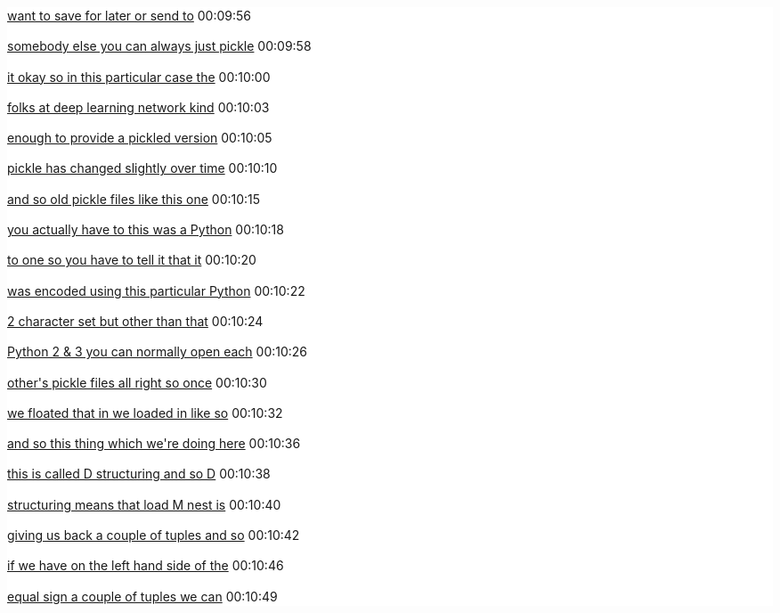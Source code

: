 [want to save for later or send to](https://www.youtube.com/watch?v=DzE0eSdy5Hk#t=00h09m56s)
00:09:56

[somebody else you can always just pickle](https://www.youtube.com/watch?v=DzE0eSdy5Hk#t=00h09m58s)
00:09:58

[it okay so in this particular case the](https://www.youtube.com/watch?v=DzE0eSdy5Hk#t=00h10m00s)
00:10:00

[folks at deep learning network kind](https://www.youtube.com/watch?v=DzE0eSdy5Hk#t=00h10m03s)
00:10:03

[enough to provide a pickled version](https://www.youtube.com/watch?v=DzE0eSdy5Hk#t=00h10m05s)
00:10:05

[pickle has changed slightly over time](https://www.youtube.com/watch?v=DzE0eSdy5Hk#t=00h10m10s)
00:10:10

[and so old pickle files like this one](https://www.youtube.com/watch?v=DzE0eSdy5Hk#t=00h10m15s)
00:10:15

[you actually have to this was a Python](https://www.youtube.com/watch?v=DzE0eSdy5Hk#t=00h10m18s)
00:10:18

[to one so you have to tell it that it](https://www.youtube.com/watch?v=DzE0eSdy5Hk#t=00h10m20s)
00:10:20

[was encoded using this particular Python](https://www.youtube.com/watch?v=DzE0eSdy5Hk#t=00h10m22s)
00:10:22

[2 character set but other than that](https://www.youtube.com/watch?v=DzE0eSdy5Hk#t=00h10m24s)
00:10:24

[Python 2 &amp; 3 you can normally open each](https://www.youtube.com/watch?v=DzE0eSdy5Hk#t=00h10m26s)
00:10:26

[other's pickle files all right so once](https://www.youtube.com/watch?v=DzE0eSdy5Hk#t=00h10m30s)
00:10:30

[we floated that in we loaded in like so](https://www.youtube.com/watch?v=DzE0eSdy5Hk#t=00h10m32s)
00:10:32

[and so this thing which we're doing here](https://www.youtube.com/watch?v=DzE0eSdy5Hk#t=00h10m36s)
00:10:36

[this is called D structuring and so D](https://www.youtube.com/watch?v=DzE0eSdy5Hk#t=00h10m38s)
00:10:38

[structuring means that load M nest is](https://www.youtube.com/watch?v=DzE0eSdy5Hk#t=00h10m40s)
00:10:40

[giving us back a couple of tuples and so](https://www.youtube.com/watch?v=DzE0eSdy5Hk#t=00h10m42s)
00:10:42

[if we have on the left hand side of the](https://www.youtube.com/watch?v=DzE0eSdy5Hk#t=00h10m46s)
00:10:46

[equal sign a couple of tuples we can](https://www.youtube.com/watch?v=DzE0eSdy5Hk#t=00h10m49s)
00:10:49
